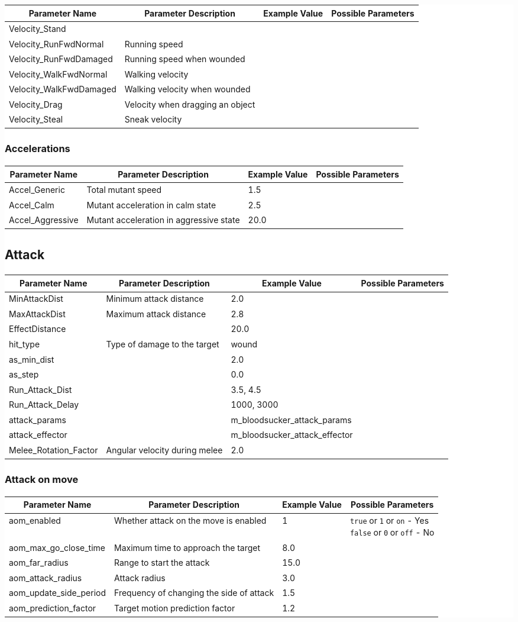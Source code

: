 | Parameter Name | Parameter Description | Example Value | Possible Parameters |
|---|---|---|---|
| Velocity_Stand |  |  |  |
| Velocity_RunFwdNormal | Running speed |  |  |
| Velocity_RunFwdDamaged | Running speed when wounded |  |  |
| Velocity_WalkFwdNormal | Walking velocity |  |  |
| Velocity_WalkFwdDamaged | Walking velocity when wounded |  |  |
| Velocity_Drag | Velocity when dragging an object |  |  |
| Velocity_Steal | Sneak velocity |  |  |

### Accelerations

| Parameter Name | Parameter Description | Example Value | Possible Parameters |
|---|---|---|---|
| Accel_Generic | Total mutant speed | 1.5 |  |
| Accel_Calm | Mutant acceleration in calm state | 2.5 |  |
| Accel_Aggressive | Mutant acceleration in aggressive state | 20.0 |  |

## Attack

| Parameter Name | Parameter Description | Example Value | Possible Parameters |
|---|---|---|---|
| MinAttackDist | Minimum attack distance | 2.0 |  |
| MaxAttackDist | Maximum attack distance | 2.8 |  |
| EffectDistance |  | 20.0 |  |
| hit_type | Type of damage to the target | wound |  |
| as_min_dist |  | 2.0 |  |
| as_step |  | 0.0 |  |
| Run_Attack_Dist |  | 3.5, 4.5 |  |
| Run_Attack_Delay |  | 1000, 3000 |  |
| attack_params |  | m_bloodsucker_attack_params |  |
| attack_effector |  | m_bloodsucker_attack_effector |  |
| Melee_Rotation_Factor | Angular velocity during melee | 2.0 |  |

### Attack on move

| Parameter Name | Parameter Description | Example Value | Possible Parameters |
|---|---|---|---|
| aom_enabled | Whether attack on the move is enabled | 1 | `true` or `1` or `on` - Yes<br> `false` or `0` or `off` - No |
| aom_max_go_close_time | Maximum time to approach the target | 8.0 |  |
| aom_far_radius | Range to start the attack | 15.0 |  |
| aom_attack_radius | Attack radius | 3.0 |  |
| aom_update_side_period | Frequency of changing the side of attack | 1.5 |  |
| aom_prediction_factor | Target motion prediction factor | 1.2 |  |